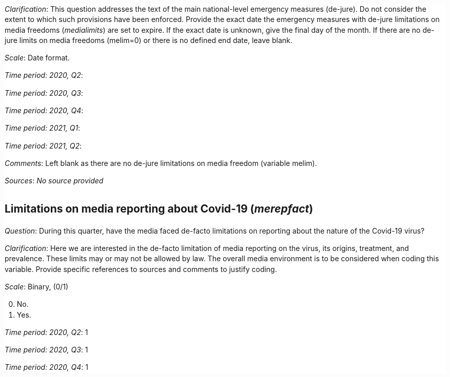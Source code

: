  

*Clarification*: This question addresses the text of the main national-level emergency measures (de-jure). Do not consider the extent to which such provisions have been enforced. Provide the exact date the emergency measures with de-jure limitations on media freedoms (*medialimits*) are set to expire. If the exact date is unknown, give the final day of the month. If there are no de-jure limits on media freedoms (melim=0) or there is no defined end date, leave blank.

 

*Scale*: Date format.

 
*Time period: 2020, Q2*: 

 
*Time period: 2020, Q3*: 

 
*Time period: 2020, Q4*: 

 
*Time period: 2021, Q1*: 

 
*Time period: 2021, Q2*: 

 

*Comments*:
 Left blank as there are no de-jure limitations on media freedom (variable melim). 

*Sources*:
*No source provided*





## Limitations on media reporting about Covid-19 (*merepfact*) 

*Question*: During this quarter, have the media faced  de-facto limitations on  reporting about the nature of the Covid-19 virus?

 

*Clarification*: Here we are interested in the de-facto limitation of media reporting on the virus, its origins, treatment, and prevalence. These limits may or may not be allowed by law. The overall media environment is to be considered when coding this variable. Provide specific references to sources and comments to justify coding.

 

*Scale*: Binary, (0/1) 

 0. No. 
 1. Yes.

 
*Time period: 2020, Q2*: 1

 
*Time period: 2020, Q3*: 1

 
*Time period: 2020, Q4*: 1

